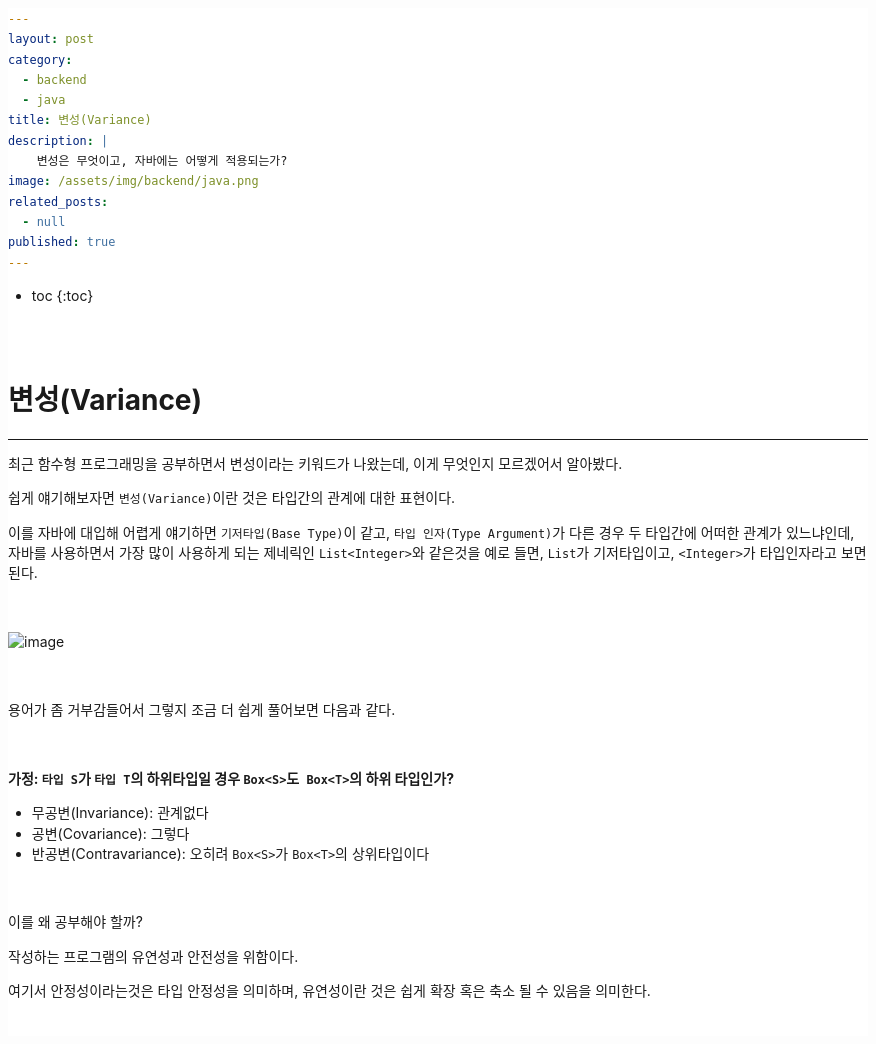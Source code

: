 ```yaml
---
layout: post
category:
  - backend
  - java
title: 변성(Variance)
description: |
    변성은 무엇이고, 자바에는 어떻게 적용되는가?
image: /assets/img/backend/java.png
related_posts:
  - null
published: true
---
```


* toc
{:toc}

<br />

# 변성(Variance)

---

최근 함수형 프로그래밍을 공부하면서 변성이라는 키워드가 나왔는데, 이게 무엇인지 모르겠어서 알아봤다.

쉽게 얘기해보자면 `변성(Variance)`이란 것은 타입간의 관계에 대한 표현이다.

이를 자바에 대입해 어렵게 얘기하면 `기저타입(Base Type)`이 같고, `타입 인자(Type Argument)`가 다른 경우 두 타입간에 어떠한 관계가 있느냐인데, 자바를 사용하면서 가장 많이 사용하게 되는 제네릭인 `List<Integer>`와 같은것을 예로 들면, `List`가 기저타입이고, `<Integer>`가 타입인자라고 보면 된다.

<br />

![image](https://user-images.githubusercontent.com/71188307/151917388-c583f82e-a406-49bd-9232-0eefd1cca66c.png)

<br />

용어가 좀 거부감들어서 그렇지 조금 더 쉽게 풀어보면 다음과 같다.

<br />

**가정: `타입 S`가 `타입 T`의 하위타입일 경우 `Box<S>`도` Box<T>`의 하위 타입인가?**

- 무공변(Invariance): 관계없다
- 공변(Covariance): 그렇다
- 반공변(Contravariance): 오히려 `Box<S>`가 `Box<T>`의 상위타입이다

<br />

이를 왜 공부해야 할까?

작성하는 프로그램의 유연성과 안전성을 위함이다.

여기서 안정성이라는것은 타입 안정성을 의미하며, 유연성이란 것은 쉽게 확장 혹은 축소 될 수 있음을 의미한다.

<br />
